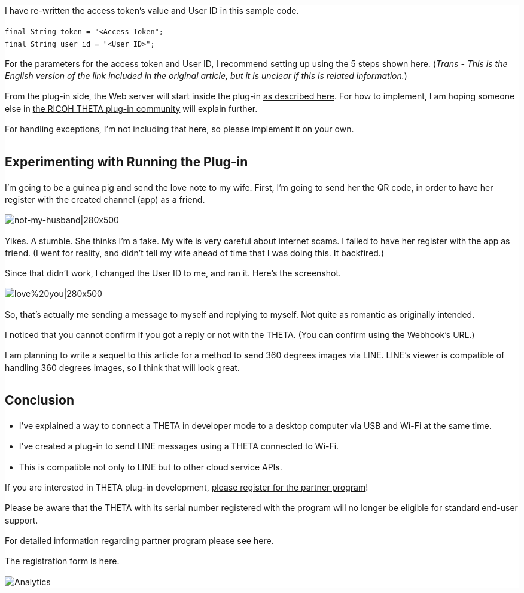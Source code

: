 I have re-written the access token’s value and User ID in this sample code. 

    final String token = "<Access Token";
    final String user_id = "<User ID>";

For the parameters for the access token and User ID, I recommend setting up using the [5 steps shown here](https://theta360.com/en/support/manual/v/content/plugin/plugin_02.html).  (_Trans - This is the English version of the link included in the original article, but it is unclear if this is related information._)

From the plug-in side, the Web server will start inside the plug-in [as described here](https://api.ricoh/docs/theta-plugin/how-to-use/#using-a-web-server). For how to implement, I am hoping someone else in [the RICOH THETA plug-in community](https://community.theta360.guide/c/theta-api-usage/plugin) will explain further.

For handling exceptions, I’m not including that here, so please implement it on your own. 

## Experimenting with Running the Plug-in

I’m going to be a guinea pig and send the love note to my wife. First, I’m going to send her the QR code, in order to have her register with the created channel (app) as a friend. 

![not-my-husband|280x500](https://community.theta360.guide/uploads/default/original/2X/2/2101370dfed680465241b9164181134b88acd1d7.png)

Yikes. A stumble. She thinks I’m a fake. My wife is very careful about internet scams. I failed to have her register with the app as friend. (I went for reality, and didn’t tell my wife ahead of time that I was doing this. It backfired.)

Since that didn’t work, I changed the User ID to me, and ran it. Here’s the screenshot. 

![love%20you|280x500](https://community.theta360.guide/uploads/default/original/2X/1/12ebd42335f678381f69ca95e6fd6208ee72046c.png)

So, that’s actually me sending a message to myself and replying to myself. Not quite as romantic as originally intended.

I noticed that you cannot confirm if you got a reply or not with the THETA. (You can confirm using the Webhook’s URL.)

I am planning to write a sequel to this article for a method to send 360 degrees images via LINE. LINE’s viewer is compatible of handling 360 degrees images, so I think that will look great. 

## Conclusion

* I’ve explained a way to connect a THETA in developer mode to a desktop computer via USB and Wi-Fi at the same time. 

* I’ve created a plug-in to send LINE messages using a THETA connected to Wi-Fi. 

* This is compatible not only to LINE but to other cloud service APIs. 

If you are interested in THETA plug-in development, [please register for the partner program](https://www8.webcas.net/db/pub/ricoh/thetaplugin/create/input)! 

Please be aware that the THETA with its serial number registered with the program will no longer be eligible for standard end-user support. 

For detailed information regarding partner program please see [here](https://api.ricoh/products/theta-plugin/).

The registration form is [here](https://www8.webcas.net/db/pub/ricoh/thetaplugin/create/input).

![Analytics](https://ga-beacon.appspot.com/UA-73311422-5/messaging)
